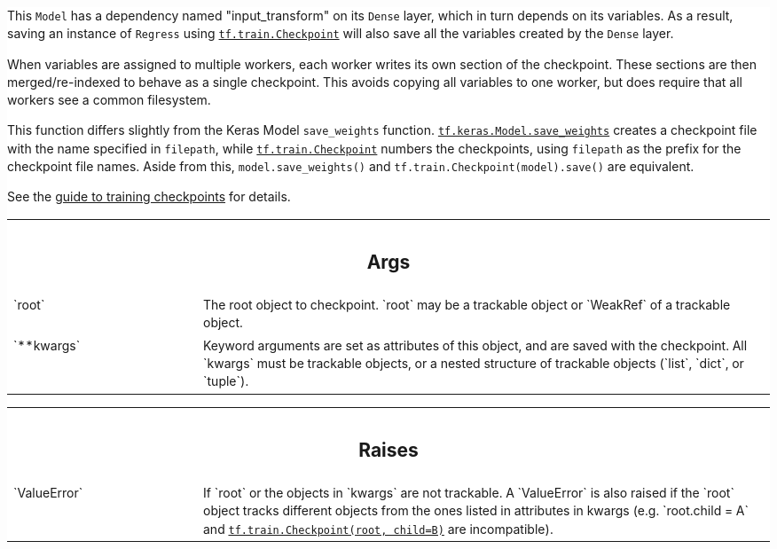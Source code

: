 This `Model` has a dependency named "input_transform" on its `Dense` layer,
which in turn depends on its variables. As a result, saving an instance of
`Regress` using <a href="../../tf/train/Checkpoint.md"><code>tf.train.Checkpoint</code></a> will also save all the variables created
by the `Dense` layer.

When variables are assigned to multiple workers, each worker writes its own
section of the checkpoint. These sections are then merged/re-indexed to behave
as a single checkpoint. This avoids copying all variables to one worker, but
does require that all workers see a common filesystem.

This function differs slightly from the Keras Model `save_weights` function.
<a href="../../tf/keras/Model.md#save_weights"><code>tf.keras.Model.save_weights</code></a> creates a checkpoint file with the name
specified in `filepath`, while <a href="../../tf/train/Checkpoint.md"><code>tf.train.Checkpoint</code></a> numbers the checkpoints,
using `filepath` as the prefix for the checkpoint file names. Aside from this,
`model.save_weights()` and `tf.train.Checkpoint(model).save()` are equivalent.

See the [guide to training
checkpoints](https://www.tensorflow.org/guide/checkpoint) for
details.


 <table class="responsive fixed orange">
<colgroup><col width="214px"><col></colgroup>
<tr><th colspan="2"><h2 class="add-link">Args</h2></th></tr>

<tr>
<td>
`root`<a id="root"></a>
</td>
<td>
The root object to checkpoint. `root` may be a trackable object or
`WeakRef` of a trackable object.
</td>
</tr><tr>
<td>
`**kwargs`<a id="**kwargs"></a>
</td>
<td>
Keyword arguments are set as attributes of this object, and are
saved with the checkpoint. All `kwargs` must be trackable objects, or a
nested structure of trackable objects (`list`, `dict`, or `tuple`).
</td>
</tr>
</table>




 <table class="responsive fixed orange">
<colgroup><col width="214px"><col></colgroup>
<tr><th colspan="2"><h2 class="add-link">Raises</h2></th></tr>

<tr>
<td>
`ValueError`<a id="ValueError"></a>
</td>
<td>
If `root` or the objects in `kwargs` are not trackable. A
`ValueError` is also raised if the `root` object tracks different
objects from the ones listed in attributes in kwargs (e.g.
`root.child = A` and <a href="../../tf/train/Checkpoint.md"><code>tf.train.Checkpoint(root, child=B)</code></a> are
incompatible).
</td>
</tr>